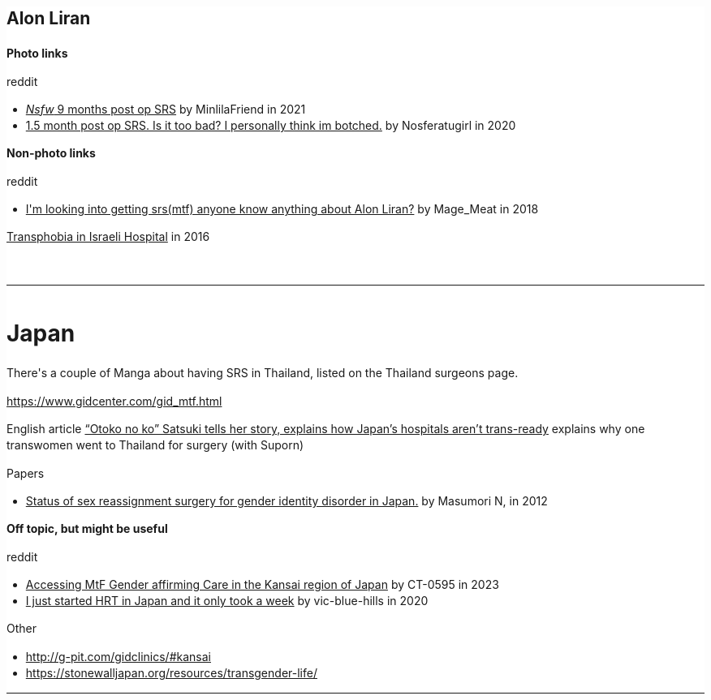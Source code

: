 
## Alon Liran

**Photo links**

reddit

* [*Nsfw* 9 months post op SRS](https://github.com/zp100/Transgender_Surgeries/blob/main/posts/r/Transgender_Surgeries/comments/qvjoyx/nsfw_9_months_post_op_srs/content.html) by MinlilaFriend in 2021
* [1.5 month post op SRS. Is it too bad? I personally think im botched.](https://github.com/zp100/Transgender_Surgeries/blob/main/posts/r/Transgender_Surgeries/comments/jytkke/15_month_post_op_srs_is_it_too_bad_i_personally/content.html) by Nosferatugirl in 2020

**Non-photo links**

reddit

* [I'm looking into getting srs(mtf) anyone know anything about Alon Liran?](https://www.reddit.com/r/asktransgender/comments/8ma3ag/im_looking_into_getting_srsmtf_anyone_know/) by Mage_Meat in 2018

[Transphobia in Israeli Hospital](https://awiderbridge.org/transphobia-in-israeli-hospital/) in 2016

<br />

---

# Japan

There's a couple of Manga about having SRS in Thailand, listed on the Thailand surgeons page.

https://www.gidcenter.com/gid_mtf.html

English article [“Otoko no ko” Satsuki tells her story, explains how Japan’s hospitals aren’t trans-ready](https://soranews24.com/2015/03/12/otoko-no-ko-satsuki-tells-her-story-explains-how-japans-hospitals-arent-trans-ready/) explains why one transwomen went to Thailand for surgery (with Suporn)

Papers

* [Status of sex reassignment surgery for gender identity disorder in Japan.](https://www.ncbi.nlm.nih.gov/pubmed/22372595) by Masumori N, in 2012

**Off topic, but might be useful**

reddit

* [Accessing MtF Gender affirming Care in the Kansai region of Japan](https://www.reddit.com/r/asktransgender/comments/12vw2rw/accessing_mtf_gender_affirming_care_in_the_kansai/) by CT-0595 in 2023
* [I just started HRT in Japan and it only took a week](https://www.reddit.com/r/MtF/comments/h0vz6b/i_just_started_hrt_in_japan_and_it_only_took_a/) by vic-blue-hills in 2020

Other

* http://g-pit.com/gidclinics/#kansai
* https://stonewalljapan.org/resources/transgender-life/

---

